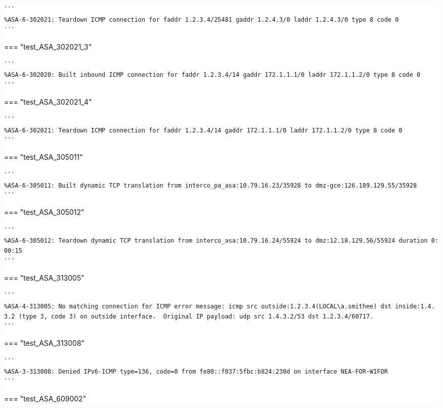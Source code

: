     ```
	%ASA-6-302021: Teardown ICMP connection for faddr 1.2.3.4/25481 gaddr 1.2.4.3/0 laddr 1.2.4.3/0 type 8 code 0
    ```



=== "test_ASA_302021_3"

    ```
	%ASA-6-302020: Built inbound ICMP connection for faddr 1.2.3.4/14 gaddr 172.1.1.1/0 laddr 172.1.1.2/0 type 8 code 0
    ```



=== "test_ASA_302021_4"

    ```
	%ASA-6-302021: Teardown ICMP connection for faddr 1.2.3.4/14 gaddr 172.1.1.1/0 laddr 172.1.1.2/0 type 8 code 0
    ```



=== "test_ASA_305011"

    ```
	%ASA-6-305011: Built dynamic TCP translation from interco_pa_asa:10.79.16.23/35928 to dmz-gce:126.189.129.55/35928
    ```



=== "test_ASA_305012"

    ```
	%ASA-6-305012: Teardown dynamic TCP translation from interco_asa:10.79.16.24/55924 to dmz:12.18.129.56/55924 duration 0:00:15
    ```



=== "test_ASA_313005"

    ```
	%ASA-4-313005: No matching connection for ICMP error message: icmp src outside:1.2.3.4(LOCAL\a.smithee) dst inside:1.4.3.2 (type 3, code 3) on outside interface.  Original IP payload: udp src 1.4.3.2/53 dst 1.2.3.4/60717.
    ```



=== "test_ASA_313008"

    ```
	%ASA-3-313008: Denied IPv6-ICMP type=136, code=0 from fe80::f037:5fbc:b824:230d on interface NEA-FOR-WIFOR
    ```



=== "test_ASA_609002"
